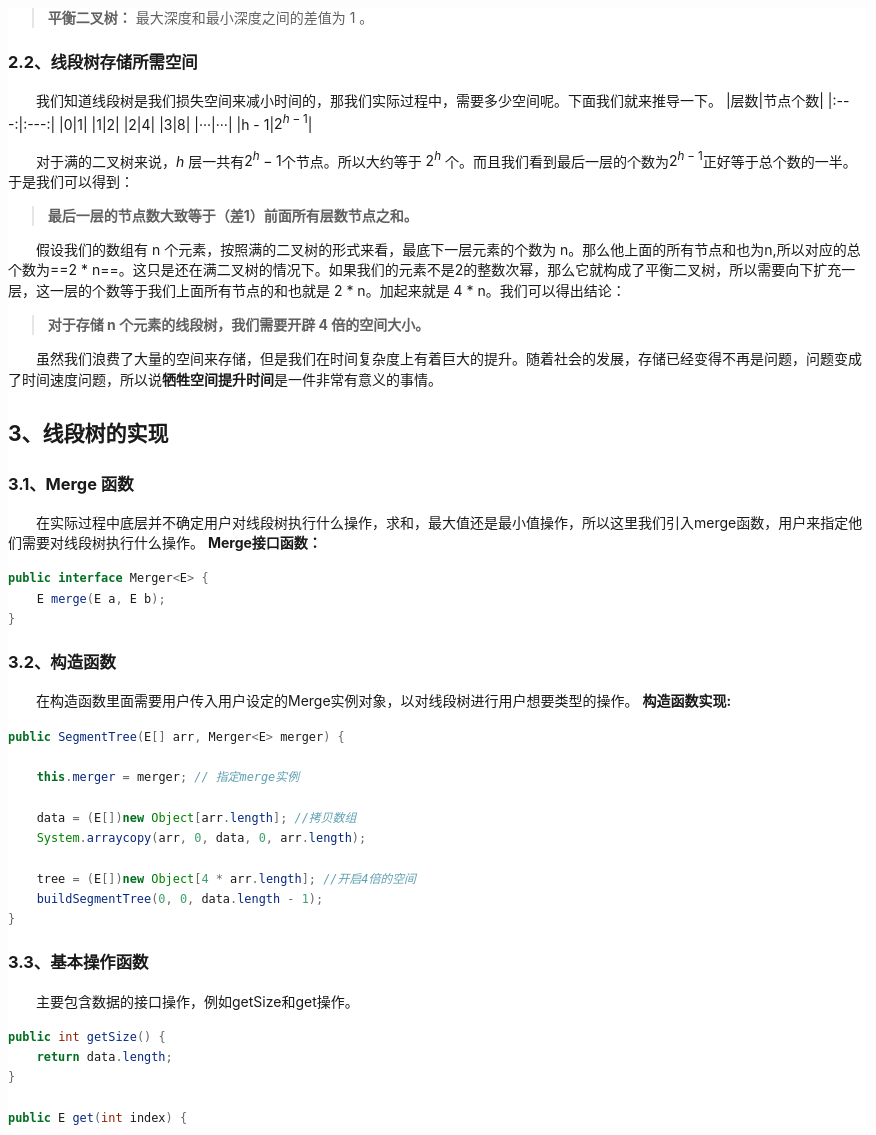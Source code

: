 > **平衡二叉树：** 最大深度和最小深度之间的差值为 1 。

### 2.2、线段树存储所需空间

&emsp;&emsp;我们知道线段树是我们损失空间来减小时间的，那我们实际过程中，需要多少空间呢。下面我们就来推导一下。
|层数|节点个数|
|:---:|:---:|
|0|1|
|1|2|
|2|4|
|3|8|
|···|···|
|h - 1|$2^{h-1}$|

&emsp;&emsp;对于满的二叉树来说，$h$ 层一共有$2^h-1$个节点。所以大约等于 $2^h$ 个。而且我们看到最后一层的个数为$2^{h-1}$正好等于总个数的一半。于是我们可以得到：

> **最后一层的节点数大致等于（差1）前面所有层数节点之和。**

&emsp;&emsp;假设我们的数组有 n 个元素，按照满的二叉树的形式来看，最底下一层元素的个数为 n。那么他上面的所有节点和也为n,所以对应的总个数为==2 * n==。这只是还在满二叉树的情况下。如果我们的元素不是2的整数次幂，那么它就构成了平衡二叉树，所以需要向下扩充一层，这一层的个数等于我们上面所有节点的和也就是 2 * n。加起来就是 4 * n。我们可以得出结论：

> **对于存储 n 个元素的线段树，我们需要开辟 4 倍的空间大小。**

&emsp;&emsp;虽然我们浪费了大量的空间来存储，但是我们在时间复杂度上有着巨大的提升。随着社会的发展，存储已经变得不再是问题，问题变成了时间速度问题，所以说**牺牲空间提升时间**是一件非常有意义的事情。

## 3、线段树的实现

### 3.1、Merge 函数

&emsp;&emsp;在实际过程中底层并不确定用户对线段树执行什么操作，求和，最大值还是最小值操作，所以这里我们引入merge函数，用户来指定他们需要对线段树执行什么操作。
**Merge接口函数：**
```java
public interface Merger<E> {
    E merge(E a, E b);
}
```

### 3.2、构造函数
&emsp;&emsp;在构造函数里面需要用户传入用户设定的Merge实例对象，以对线段树进行用户想要类型的操作。
**构造函数实现:**
```java
public SegmentTree(E[] arr, Merger<E> merger) {

    this.merger = merger; // 指定merge实例

    data = (E[])new Object[arr.length]; //拷贝数组
    System.arraycopy(arr, 0, data, 0, arr.length);

    tree = (E[])new Object[4 * arr.length]; //开启4倍的空间
    buildSegmentTree(0, 0, data.length - 1);
}
```
### 3.3、基本操作函数
&emsp;&emsp;主要包含数据的接口操作，例如getSize和get操作。
```java
public int getSize() {
    return data.length;
}

public E get(int index) {
```
